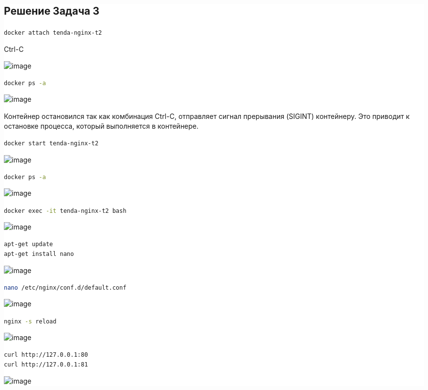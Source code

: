 
## Решение Задача 3

```bash
docker attach tenda-nginx-t2
```
Ctrl-C

![image](https://github.com/user-attachments/assets/46365b13-5456-4e36-9363-1176126935b0)

```bash
docker ps -a
```
![image](https://github.com/user-attachments/assets/02f59d39-8e10-450a-a2fc-d2b028cd0624)

Контейнер остановился так как комбинация Ctrl-C, отправляет сигнал прерывания (SIGINT) контейнеру. Это приводит к остановке процесса, который выполняется в контейнере.

```bash
docker start tenda-nginx-t2
```
![image](https://github.com/user-attachments/assets/0304324a-4845-45d2-ade6-32edb5b552e0)

```bash
docker ps -a
```
![image](https://github.com/user-attachments/assets/d9a0d9c4-78ec-46ff-a716-81d7ebf70e44)

```bash
docker exec -it tenda-nginx-t2 bash
```
![image](https://github.com/user-attachments/assets/93b81250-67cf-4c73-9ea7-29cb651d1192)

```bash
apt-get update
apt-get install nano
```
![image](https://github.com/user-attachments/assets/889f13e2-a9cf-4df2-ac2d-0c5c21d72e01)


```bash
nano /etc/nginx/conf.d/default.conf
```
![image](https://github.com/user-attachments/assets/fb653359-e7fa-4b89-b873-c2330403d8d3)

```bash
nginx -s reload
```
![image](https://github.com/user-attachments/assets/941e27a2-1a63-44ab-b107-b6116a913c84)

```bash
curl http://127.0.0.1:80
curl http://127.0.0.1:81
```
![image](https://github.com/user-attachments/assets/b3a8475b-283a-43c9-bffc-3bbad5abfa6d)
